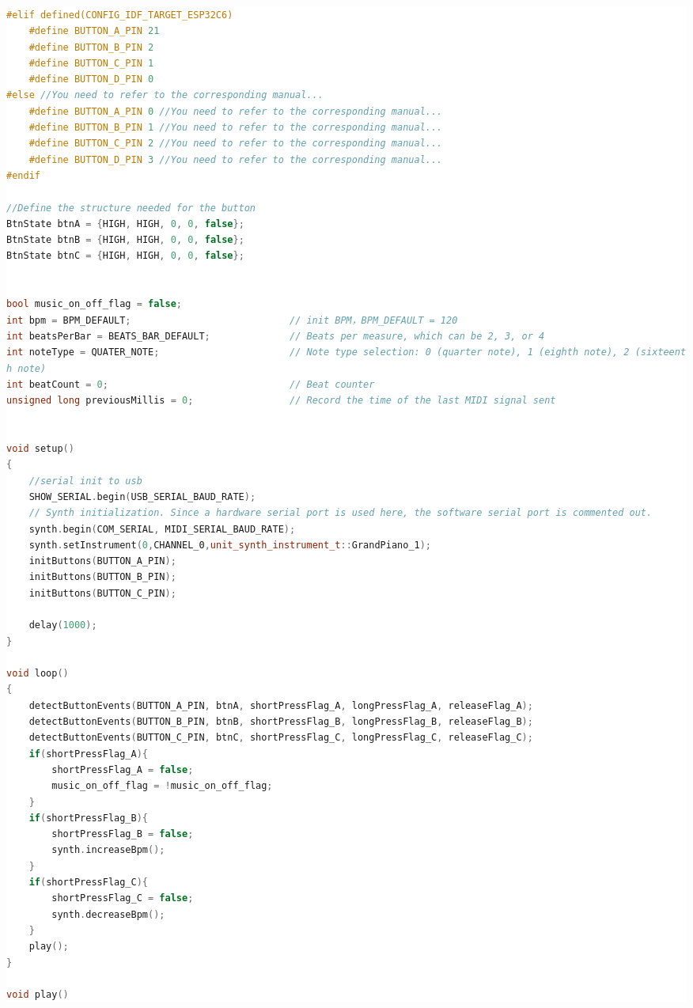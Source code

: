 ```cpp
#elif defined(CONFIG_IDF_TARGET_ESP32C6)
    #define BUTTON_A_PIN 21
    #define BUTTON_B_PIN 2
    #define BUTTON_C_PIN 1 
    #define BUTTON_D_PIN 0
#else //You need to refer to the corresponding manual...
    #define BUTTON_A_PIN 0 //You need to refer to the corresponding manual...
    #define BUTTON_B_PIN 1 //You need to refer to the corresponding manual...
    #define BUTTON_C_PIN 2 //You need to refer to the corresponding manual...
    #define BUTTON_D_PIN 3 //You need to refer to the corresponding manual...
#endif

//Define the structure needed for the button
BtnState btnA = {HIGH, HIGH, 0, 0, false};
BtnState btnB = {HIGH, HIGH, 0, 0, false};
BtnState btnC = {HIGH, HIGH, 0, 0, false};


bool music_on_off_flag = false;
int bpm = BPM_DEFAULT;                            // init BPM，BPM_DEFAULT = 120
int beatsPerBar = BEATS_BAR_DEFAULT;              // Beats per measure, which can be 2, 3, or 4
int noteType = QUATER_NOTE;                       // Note type selection: 0 (quarter note), 1 (eighth note), 2 (sixteenth note)
int beatCount = 0;                                // Beat counter
unsigned long previousMillis = 0;                 // Record the time of the last MIDI signal sent


void setup()
{
    //serial init to usb
    SHOW_SERIAL.begin(USB_SERIAL_BAUD_RATE);
    // Synth initialization. Since a hardware serial port is used here, the software serial port is commented out.
    synth.begin(COM_SERIAL, MIDI_SERIAL_BAUD_RATE);
    synth.setInstrument(0,CHANNEL_0,unit_synth_instrument_t::GrandPiano_1);
    initButtons(BUTTON_A_PIN);
    initButtons(BUTTON_B_PIN);
    initButtons(BUTTON_C_PIN);

    delay(1000);
}

void loop()
{
    detectButtonEvents(BUTTON_A_PIN, btnA, shortPressFlag_A, longPressFlag_A, releaseFlag_A);
    detectButtonEvents(BUTTON_B_PIN, btnB, shortPressFlag_B, longPressFlag_B, releaseFlag_B);
    detectButtonEvents(BUTTON_C_PIN, btnC, shortPressFlag_C, longPressFlag_C, releaseFlag_C);
    if(shortPressFlag_A){
        shortPressFlag_A = false;
        music_on_off_flag = !music_on_off_flag;
    }
    if(shortPressFlag_B){
        shortPressFlag_B = false;
        synth.increaseBpm();
    }
    if(shortPressFlag_C){
        shortPressFlag_C = false;
        synth.decreaseBpm();
    }
    play();
}

void play()
```